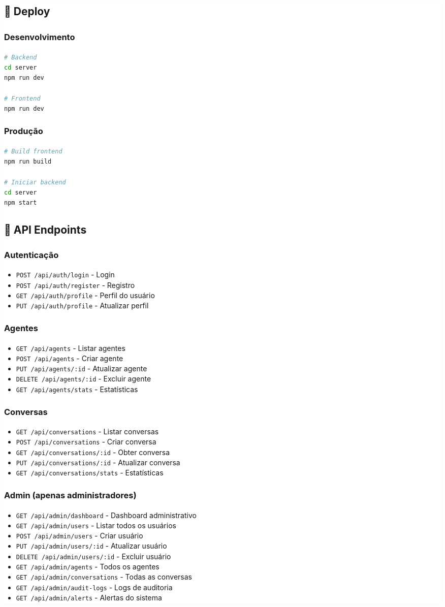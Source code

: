 ```
```

## 🚀 Deploy

### Desenvolvimento
```bash
# Backend
cd server
npm run dev

# Frontend
npm run dev
```

### Produção
```bash
# Build frontend
npm run build

# Iniciar backend
cd server
npm start
```

## 📝 API Endpoints

### Autenticação
- `POST /api/auth/login` - Login
- `POST /api/auth/register` - Registro
- `GET /api/auth/profile` - Perfil do usuário
- `PUT /api/auth/profile` - Atualizar perfil

### Agentes
- `GET /api/agents` - Listar agentes
- `POST /api/agents` - Criar agente
- `PUT /api/agents/:id` - Atualizar agente
- `DELETE /api/agents/:id` - Excluir agente
- `GET /api/agents/stats` - Estatísticas

### Conversas
- `GET /api/conversations` - Listar conversas
- `POST /api/conversations` - Criar conversa
- `GET /api/conversations/:id` - Obter conversa
- `PUT /api/conversations/:id` - Atualizar conversa
- `GET /api/conversations/stats` - Estatísticas

### Admin (apenas administradores)
- `GET /api/admin/dashboard` - Dashboard administrativo
- `GET /api/admin/users` - Listar todos os usuários
- `POST /api/admin/users` - Criar usuário
- `PUT /api/admin/users/:id` - Atualizar usuário
- `DELETE /api/admin/users/:id` - Excluir usuário
- `GET /api/admin/agents` - Todos os agentes
- `GET /api/admin/conversations` - Todas as conversas
- `GET /api/admin/audit-logs` - Logs de auditoria
- `GET /api/admin/alerts` - Alertas do sistema
